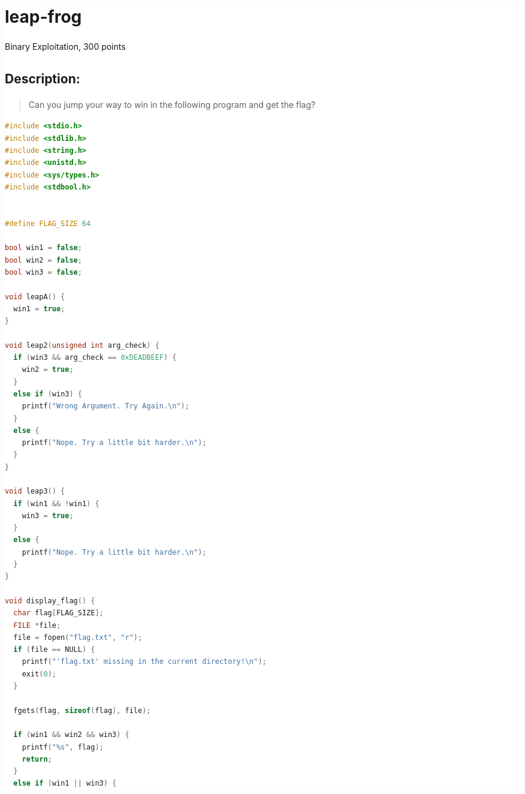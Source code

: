 # leap-frog
Binary Exploitation, 300 points

## Description:
> Can you jump your way to win in the following program and get the flag?

```c
#include <stdio.h>
#include <stdlib.h>
#include <string.h>
#include <unistd.h>
#include <sys/types.h>
#include <stdbool.h>


#define FLAG_SIZE 64

bool win1 = false;
bool win2 = false;
bool win3 = false;

void leapA() {
  win1 = true;
}

void leap2(unsigned int arg_check) {
  if (win3 && arg_check == 0xDEADBEEF) {
    win2 = true;
  }
  else if (win3) {
    printf("Wrong Argument. Try Again.\n");
  }
  else {
    printf("Nope. Try a little bit harder.\n");
  }
}

void leap3() {
  if (win1 && !win1) {
    win3 = true;
  }
  else {
    printf("Nope. Try a little bit harder.\n");
  }
}

void display_flag() {
  char flag[FLAG_SIZE];
  FILE *file;
  file = fopen("flag.txt", "r");
  if (file == NULL) {
    printf("'flag.txt' missing in the current directory!\n");
    exit(0);
  }

  fgets(flag, sizeof(flag), file);
  
  if (win1 && win2 && win3) {
    printf("%s", flag);
    return;
  }
  else if (win1 || win3) {
```